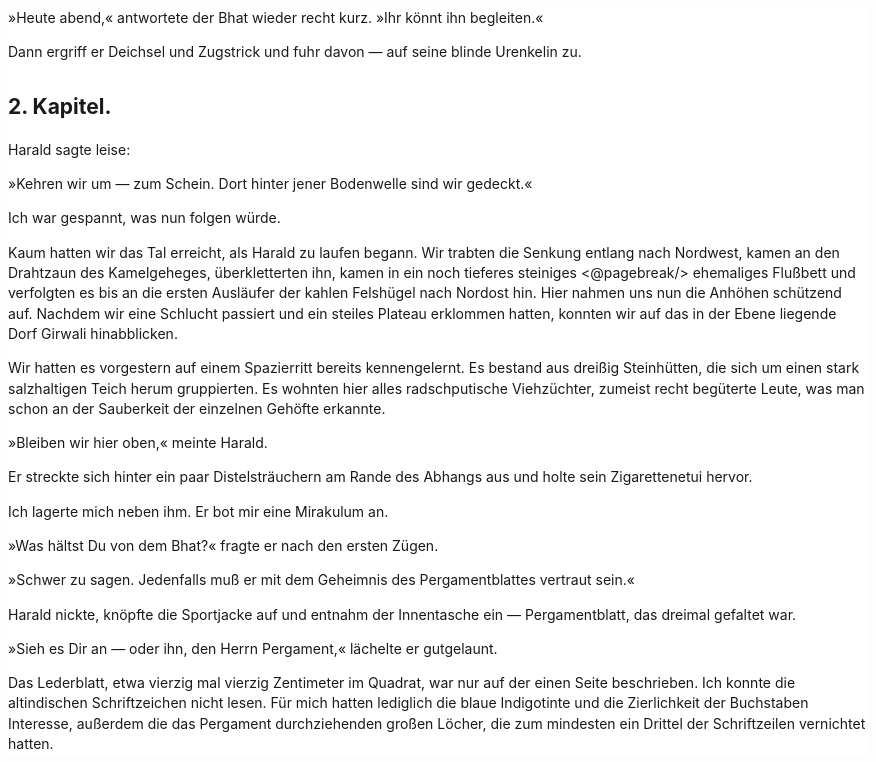 »Heute abend,« antwortete der Bhat wieder recht kurz.
»Ihr könnt ihn begleiten.«

Dann ergriff er Deichsel und Zugstrick und fuhr davon
— auf seine blinde Urenkelin zu.

<h2>2. Kapitel.</h2>

Harald sagte leise:

»Kehren wir um — zum Schein. Dort hinter jener
Bodenwelle sind wir gedeckt.«

Ich war gespannt, was nun folgen würde.

Kaum hatten wir das Tal erreicht, als Harald zu
laufen begann. Wir trabten die Senkung entlang nach
Nordwest, kamen an den Drahtzaun des Kamelgeheges,
überkletterten ihn, kamen in ein noch tieferes steiniges
<@pagebreak/>
ehemaliges Flußbett und verfolgten es bis an die ersten Ausläufer
der kahlen Felshügel nach Nordost hin. Hier nahmen
uns nun die Anhöhen schützend auf. Nachdem wir
eine Schlucht passiert und ein steiles Plateau erklommen
hatten, konnten wir auf das in der Ebene liegende Dorf
Girwali hinabblicken.

Wir hatten es vorgestern auf einem Spazierritt bereits
kennengelernt. Es bestand aus dreißig Steinhütten, die
sich um einen stark salzhaltigen Teich herum gruppierten.
Es wohnten hier alles radschputische Viehzüchter, zumeist
recht begüterte Leute, was man schon an der Sauberkeit
der einzelnen Gehöfte erkannte.

»Bleiben wir hier oben,« meinte Harald.

Er streckte sich hinter ein paar Distelsträuchern am
Rande des Abhangs aus und holte sein Zigarettenetui
hervor.

Ich lagerte mich neben ihm. Er bot mir eine Mirakulum
an.

»Was hältst Du von dem Bhat?« fragte er nach den
ersten Zügen.

»Schwer zu sagen. Jedenfalls muß er mit dem Geheimnis
des Pergamentblattes vertraut sein.«

Harald nickte, knöpfte die Sportjacke auf und entnahm
der Innentasche ein — Pergamentblatt, das dreimal gefaltet
war.

»Sieh es Dir an — oder ihn, den Herrn Pergament,«
lächelte er gutgelaunt.

Das Lederblatt, etwa vierzig mal vierzig Zentimeter
im Quadrat, war nur auf der einen Seite beschrieben. Ich
konnte die altindischen Schriftzeichen nicht lesen. Für mich
hatten lediglich die blaue Indigotinte und die Zierlichkeit
der Buchstaben Interesse, außerdem die das Pergament
durchziehenden großen Löcher, die zum mindesten ein Drittel
der Schriftzeilen vernichtet hatten.
